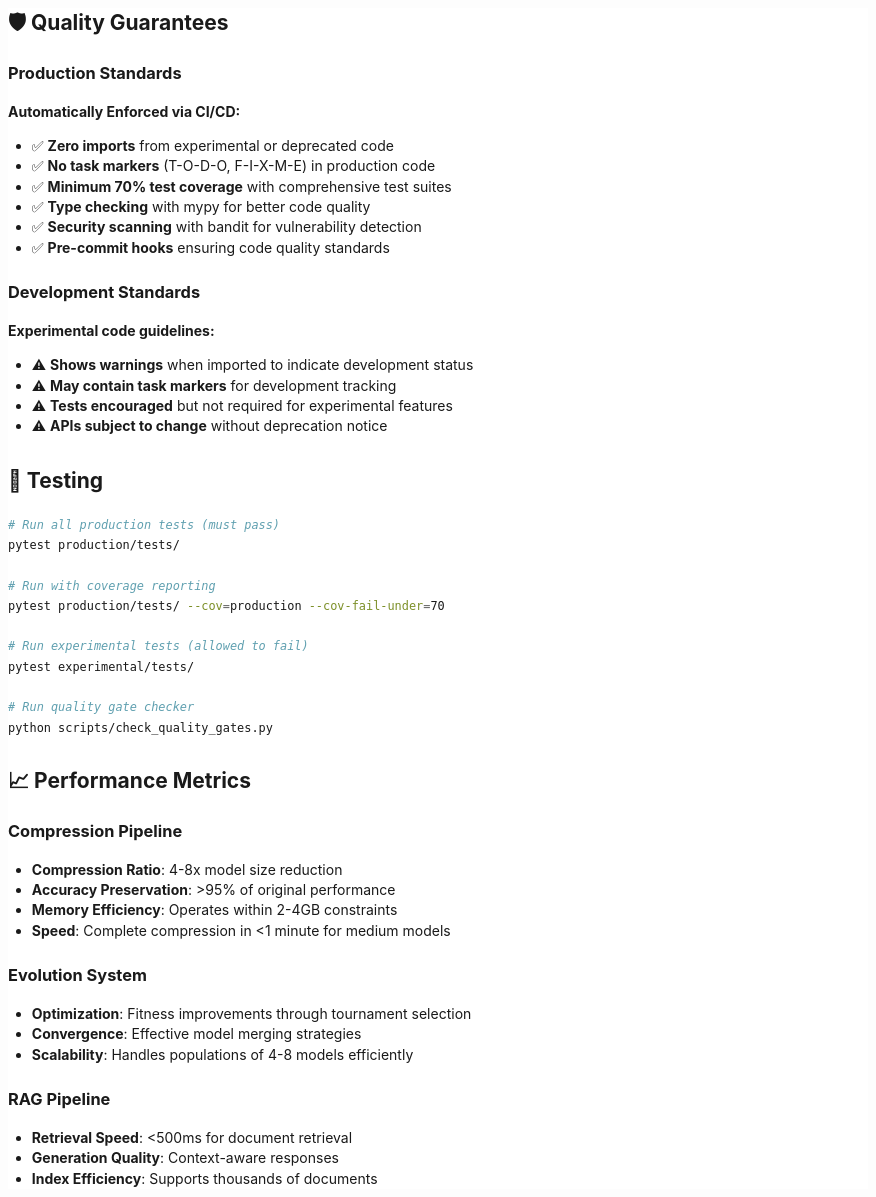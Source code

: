 ## 🛡️ Quality Guarantees

### Production Standards

**Automatically Enforced via CI/CD:**
- ✅ **Zero imports** from experimental or deprecated code
- ✅ **No task markers** (T-O-D-O, F-I-X-M-E) in production code
- ✅ **Minimum 70% test coverage** with comprehensive test suites
- ✅ **Type checking** with mypy for better code quality
- ✅ **Security scanning** with bandit for vulnerability detection
- ✅ **Pre-commit hooks** ensuring code quality standards

### Development Standards

**Experimental code guidelines:**
- ⚠️ **Shows warnings** when imported to indicate development status
- ⚠️ **May contain task markers** for development tracking
- ⚠️ **Tests encouraged** but not required for experimental features
- ⚠️ **APIs subject to change** without deprecation notice

## 🧪 Testing

```bash
# Run all production tests (must pass)
pytest production/tests/

# Run with coverage reporting  
pytest production/tests/ --cov=production --cov-fail-under=70

# Run experimental tests (allowed to fail)
pytest experimental/tests/

# Run quality gate checker
python scripts/check_quality_gates.py
```

## 📈 Performance Metrics

### Compression Pipeline
- **Compression Ratio**: 4-8x model size reduction
- **Accuracy Preservation**: >95% of original performance
- **Memory Efficiency**: Operates within 2-4GB constraints
- **Speed**: Complete compression in <1 minute for medium models

### Evolution System
- **Optimization**: Fitness improvements through tournament selection
- **Convergence**: Effective model merging strategies
- **Scalability**: Handles populations of 4-8 models efficiently

### RAG Pipeline
- **Retrieval Speed**: <500ms for document retrieval
- **Generation Quality**: Context-aware responses
- **Index Efficiency**: Supports thousands of documents
